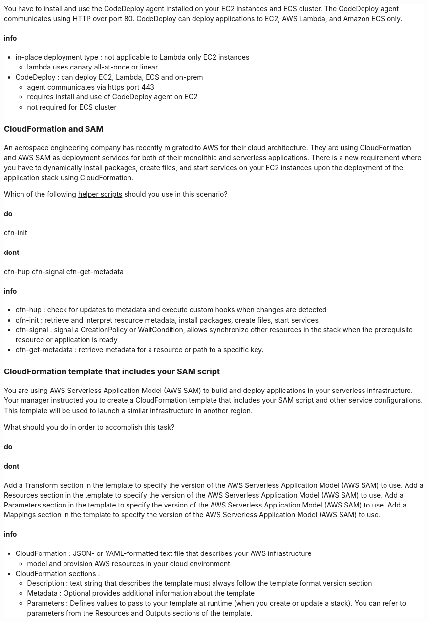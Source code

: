 You have to install and use the CodeDeploy agent installed on your EC2 instances and ECS cluster.
The CodeDeploy agent communicates using HTTP over port 80.
CodeDeploy can deploy applications to EC2, AWS Lambda, and Amazon ECS only.
#### info
- in-place deployment type : not applicable to Lambda only EC2 instances
   - lambda uses canary all-at-once or linear
- CodeDeploy : can deploy EC2, Lambda, ECS and on-prem
   - agent communicates via https port 443
   - requires install and use of CodeDeploy agent on EC2 
   - not required for ECS cluster

### CloudFormation and SAM
An aerospace engineering company has recently migrated to AWS for their cloud architecture. They are using CloudFormation and AWS SAM as deployment services for both of their monolithic and serverless applications. There is a new requirement where you have to dynamically install packages, create files, and start services on your EC2 instances upon the deployment of the application stack using CloudFormation.

Which of the following [helper scripts](https://docs.aws.amazon.com/AWSCloudFormation/latest/UserGuide/cfn-helper-scripts-reference.html) should you use in this scenario?

#### do
cfn-init
#### dont
cfn-hup
cfn-signal
cfn-get-metadata 
#### info
 - cfn-hup : check for updates to metadata and execute custom hooks when changes are detected
 - cfn-init : retrieve and interpret resource metadata, install packages, create files, start services
 - cfn-signal : signal a CreationPolicy or WaitCondition, allows synchronize other resources in the stack when the prerequisite resource or application is ready
 - cfn-get-metadata : retrieve metadata for a resource or path to a specific key.


### CloudFormation template that includes your SAM script
You are using AWS Serverless Application Model (AWS SAM) to build and deploy applications in your serverless infrastructure. Your manager instructed you to create a CloudFormation template that includes your SAM script and other service configurations. This template will be used to launch a similar infrastructure in another region.

What should you do in order to accomplish this task?
#### do
#### dont
Add a Transform section in the template to specify the version of the AWS Serverless Application Model (AWS SAM) to use.
Add a Resources section in the template to specify the version of the AWS Serverless Application Model (AWS SAM) to use.
Add a Parameters section in the template to specify the version of the AWS Serverless Application Model (AWS SAM) to use.
Add a Mappings section in the template to specify the version of the AWS Serverless Application Model (AWS SAM) to use.
#### info
 - CloudFormation :  JSON- or YAML-formatted text file that describes your AWS infrastructure
   - model and provision AWS resources in your cloud environment
 - CloudFormation sections : 
   - Description : text string that describes the template must always follow the template format version section
   - Metadata : Optional provides additional information about the template
   - Parameters : Defines values to pass to your template at runtime (when you create or update a stack). You can refer to parameters from the Resources and Outputs sections of the template.
